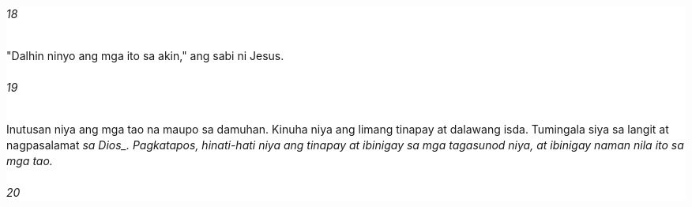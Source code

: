 















###### 18 










"Dalhin ninyo ang mga ito sa akin," ang sabi ni Jesus. 





















###### 19 










Inutusan niya ang mga tao na maupo sa damuhan. Kinuha niya ang limang tinapay at dalawang isda. Tumingala siya sa langit at nagpasalamat <i class="trans-change">sa Dios_. Pagkatapos, hinati-hati niya ang tinapay at ibinigay sa mga tagasunod niya, at ibinigay naman nila ito sa mga tao. 





















###### 20 

